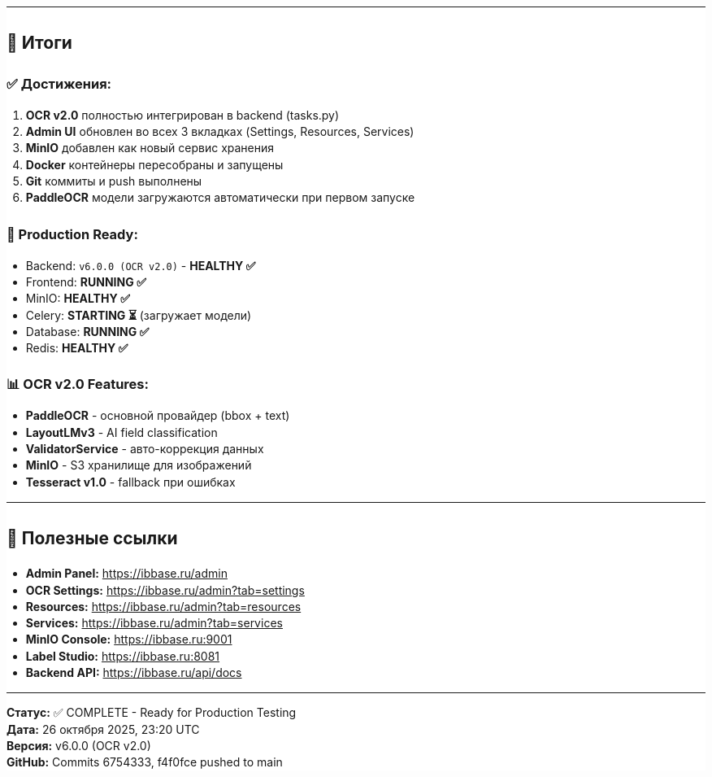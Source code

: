 
---

## 🎉 Итоги

### ✅ Достижения:
1. **OCR v2.0** полностью интегрирован в backend (tasks.py)
2. **Admin UI** обновлен во всех 3 вкладках (Settings, Resources, Services)
3. **MinIO** добавлен как новый сервис хранения
4. **Docker** контейнеры пересобраны и запущены
5. **Git** коммиты и push выполнены
6. **PaddleOCR** модели загружаются автоматически при первом запуске

### 🚀 Production Ready:
- Backend: `v6.0.0 (OCR v2.0)` - **HEALTHY ✅**
- Frontend: **RUNNING ✅**
- MinIO: **HEALTHY ✅**
- Celery: **STARTING ⏳** (загружает модели)
- Database: **RUNNING ✅**
- Redis: **HEALTHY ✅**

### 📊 OCR v2.0 Features:
- **PaddleOCR** - основной провайдер (bbox + text)
- **LayoutLMv3** - AI field classification
- **ValidatorService** - авто-коррекция данных
- **MinIO** - S3 хранилище для изображений
- **Tesseract v1.0** - fallback при ошибках

---

## 🔗 Полезные ссылки

- **Admin Panel:** https://ibbase.ru/admin
- **OCR Settings:** https://ibbase.ru/admin?tab=settings
- **Resources:** https://ibbase.ru/admin?tab=resources
- **Services:** https://ibbase.ru/admin?tab=services
- **MinIO Console:** https://ibbase.ru:9001
- **Label Studio:** https://ibbase.ru:8081
- **Backend API:** https://ibbase.ru/api/docs

---

**Статус:** ✅ COMPLETE - Ready for Production Testing  
**Дата:** 26 октября 2025, 23:20 UTC  
**Версия:** v6.0.0 (OCR v2.0)  
**GitHub:** Commits 6754333, f4f0fce pushed to main

